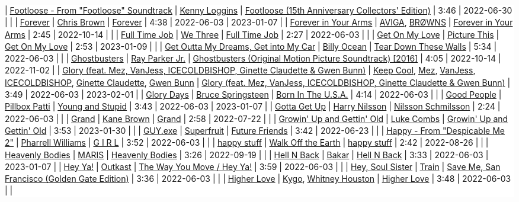 | [Footloose \- From "Footloose" Soundtrack](https://open.spotify.com/track/2vz1CsL5WBsbpBcwgboTAw) | [Kenny Loggins](https://open.spotify.com/artist/3Y3xIwWyq5wnNHPp5gPjOW) | [Footloose \(15th Anniversary Collectors' Edition\)](https://open.spotify.com/album/4FZ9s0pelFSliPWhVEWRcC) | 3:46 | 2022-06-30 |  |
| [Forever](https://open.spotify.com/track/3NZJlJemX3mzjf56MqC5ML) | [Chris Brown](https://open.spotify.com/artist/7bXgB6jMjp9ATFy66eO08Z) | [Forever](https://open.spotify.com/album/248cu9M1nYCijfXswwZ8uW) | 4:38 | 2022-06-03 | 2023-01-07 |
| [Forever in Your Arms](https://open.spotify.com/track/4fytEaLJpb67c6iq1xUG8e) | [AVIGA](https://open.spotify.com/artist/1JZsObLDi3gwXhcjxpvrr5), [BRØWNS](https://open.spotify.com/artist/3R7Y3zN4MT8MQMbyZLDjYx) | [Forever in Your Arms](https://open.spotify.com/album/7hiVweoZuW8LMh8sfH9fHV) | 2:45 | 2022-10-14 |  |
| [Full Time Job](https://open.spotify.com/track/4gtkHMuEMhysN6ZitUSRBf) | [We Three](https://open.spotify.com/artist/5oYuKMBiaAc0W8Gt7FVIjb) | [Full Time Job](https://open.spotify.com/album/1SQYguMhUSyRkk6BM2rxJn) | 2:27 | 2022-06-03 |  |
| [Get On My Love](https://open.spotify.com/track/60REZmVNnLB2846rcsEoJJ) | [Picture This](https://open.spotify.com/artist/7jLSEPYCYQ5ssWU3BICqrW) | [Get On My Love](https://open.spotify.com/album/2O2RFVGO34vGbxo391JhdC) | 2:53 | 2023-01-09 |  |
| [Get Outta My Dreams, Get into My Car](https://open.spotify.com/track/0pBhA8yQ5FUKyQG13x2Qmh) | [Billy Ocean](https://open.spotify.com/artist/5IDs1CK15HegSAhGEbSYXo) | [Tear Down These Walls](https://open.spotify.com/album/1tIJAV6PAVmH4E1rRZ5lJj) | 5:34 | 2022-06-03 |  |
| [Ghostbusters](https://open.spotify.com/track/3m0y8qLoznUYi73SUBP8GI) | [Ray Parker Jr.](https://open.spotify.com/artist/0NyzfcGDZZ6GM25EBG9BYK) | [Ghostbusters \(Original Motion Picture Soundtrack\) \[2016\]](https://open.spotify.com/album/0epcJ1L57tp3SF30aKyeWa) | 4:05 | 2022-10-14 | 2022-11-02 |
| [Glory \(feat\. Mez, VanJess, ICECOLDBISHOP, Ginette Claudette & Gwen Bunn\)](https://open.spotify.com/track/5zYEMdgHeGvbdPgd3tOHcu) | [Keep Cool](https://open.spotify.com/artist/6YihZKGlCq75jYZbfRFrtt), [Mez](https://open.spotify.com/artist/30C5wgn4celhRP3Tytv7R6), [VanJess](https://open.spotify.com/artist/0Ek89uaJyo6NfWK22awFvI), [ICECOLDBISHOP](https://open.spotify.com/artist/04zbRSHjzlQYvV31SW7qZ4), [Ginette Claudette](https://open.spotify.com/artist/44FcajG2fONeWG1KEy0DBt), [Gwen Bunn](https://open.spotify.com/artist/6dPh96zLnVMZVHnr66WRjg) | [Glory \(feat\. Mez, VanJess, ICECOLDBISHOP, Ginette Claudette & Gwen Bunn\)](https://open.spotify.com/album/1ncBdR2WZhlTJbSC41vvBy) | 3:49 | 2022-06-03 | 2023-02-01 |
| [Glory Days](https://open.spotify.com/track/2Y90nL1ohB4sgYELDs7uNx) | [Bruce Springsteen](https://open.spotify.com/artist/3eqjTLE0HfPfh78zjh6TqT) | [Born In The U.S.A.](https://open.spotify.com/album/0PMasrHdpaoIRuHuhHp72O) | 4:14 | 2022-06-03 |  |
| [Good People](https://open.spotify.com/track/5laxwV7CX3DUiDIkJ8FAGv) | [Pillbox Patti](https://open.spotify.com/artist/1tAy2qZQdjG9ulfI9btLoO) | [Young and Stupid](https://open.spotify.com/album/5xl2oTEoecXlwCVQ6waF89) | 3:43 | 2022-06-03 | 2023-01-07 |
| [Gotta Get Up](https://open.spotify.com/track/6fvIzrJ6boUDFF19fH4S2s) | [Harry Nilsson](https://open.spotify.com/artist/3RTzAwFprBqiskp550eSJX) | [Nilsson Schmilsson](https://open.spotify.com/album/3EfpOFKjotrMQTFTnxrXaB) | 2:24 | 2022-06-03 |  |
| [Grand](https://open.spotify.com/track/4WZ3liyYz5ZzDcL4ibAuOi) | [Kane Brown](https://open.spotify.com/artist/3oSJ7TBVCWMDMiYjXNiCKE) | [Grand](https://open.spotify.com/album/6u32goyaQHOcbbmdooLRJ4) | 2:58 | 2022-07-22 |  |
| [Growin' Up and Gettin' Old](https://open.spotify.com/track/6DdPacpAdYkxV8MCzsjaXu) | [Luke Combs](https://open.spotify.com/artist/718COspgdWOnwOFpJHRZHS) | [Growin' Up and Gettin' Old](https://open.spotify.com/album/2tyF3XymQtvSySp5osmr6d) | 3:53 | 2023-01-30 |  |
| [GUY.exe](https://open.spotify.com/track/3JTjLyrnevl9ASw3ayGO2P) | [Superfruit](https://open.spotify.com/artist/50VoYemccTaftNfFqWtlXd) | [Future Friends](https://open.spotify.com/album/0Nq4Sve58GRDINSpbFMyz6) | 3:42 | 2022-06-23 |  |
| [Happy \- From "Despicable Me 2"](https://open.spotify.com/track/60nZcImufyMA1MKQY3dcCH) | [Pharrell Williams](https://open.spotify.com/artist/2RdwBSPQiwcmiDo9kixcl8) | [G I R L](https://open.spotify.com/album/0lrmy4pJINsFzycJvttX2W) | 3:52 | 2022-06-03 |  |
| [happy stuff](https://open.spotify.com/track/1C7eURT2UroBgmOEAX2eiR) | [Walk Off the Earth](https://open.spotify.com/artist/6jEiUoyyJNPHzSR0Nib6HX) | [happy stuff](https://open.spotify.com/album/7myEihXeFfL1dv63LDaJoF) | 2:42 | 2022-08-26 |  |
| [Heavenly Bodies](https://open.spotify.com/track/4mFiHJd655dutwtNEBsn9g) | [MARIS](https://open.spotify.com/artist/4s4sHVaj6CRcClZ7SFSKzE) | [Heavenly Bodies](https://open.spotify.com/album/7aYfRoz22JEMatJ3YuhdOj) | 3:26 | 2022-09-19 |  |
| [Hell N Back](https://open.spotify.com/track/3NRql0A1Ef4RCvT473iqgD) | [Bakar](https://open.spotify.com/artist/3K2Srho6NCF3o9MswGR76H) | [Hell N Back](https://open.spotify.com/album/3aEdbaJGWXbBxn79DgjamF) | 3:33 | 2022-06-03 | 2023-01-07 |
| [Hey Ya!](https://open.spotify.com/track/3AszgPDZd9q0DpDFt4HFBy) | [Outkast](https://open.spotify.com/artist/1G9G7WwrXka3Z1r7aIDjI7) | [The Way You Move / Hey Ya!](https://open.spotify.com/album/7etFl9qeqjD0luC40JAg8l) | 3:59 | 2022-06-03 |  |
| [Hey, Soul Sister](https://open.spotify.com/track/4HlFJV71xXKIGcU3kRyttv) | [Train](https://open.spotify.com/artist/3FUY2gzHeIiaesXtOAdB7A) | [Save Me, San Francisco \(Golden Gate Edition\)](https://open.spotify.com/album/1CwXS6MAz8Wo7K4TzW9iuR) | 3:36 | 2022-06-03 |  |
| [Higher Love](https://open.spotify.com/track/6oJ6le65B3SEqPwMRNXWjY) | [Kygo](https://open.spotify.com/artist/23fqKkggKUBHNkbKtXEls4), [Whitney Houston](https://open.spotify.com/artist/6XpaIBNiVzIetEPCWDvAFP) | [Higher Love](https://open.spotify.com/album/4wquJImu8RtyEuDtIAsfcE) | 3:48 | 2022-06-03 |  |